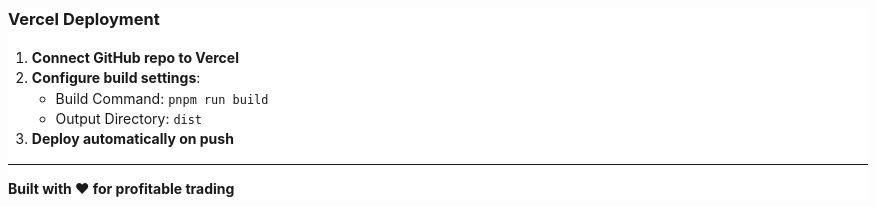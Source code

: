 ### Vercel Deployment

1. **Connect GitHub repo to Vercel**
2. **Configure build settings**:
   - Build Command: `pnpm run build`
   - Output Directory: `dist`
3. **Deploy automatically on push**

---

**Built with ❤️ for profitable trading**
